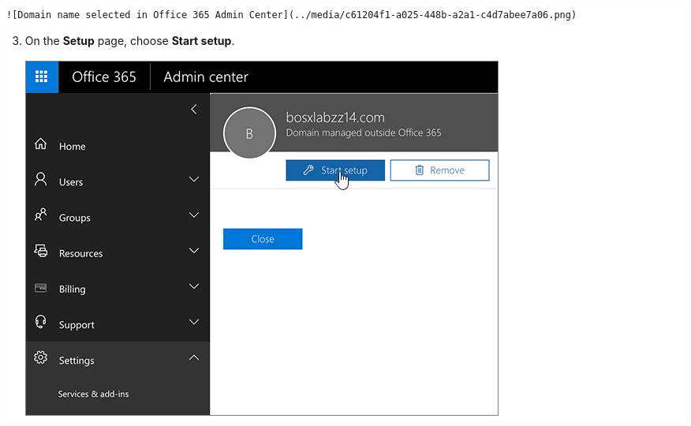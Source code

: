     ![Domain name selected in Office 365 Admin Center](../media/c61204f1-a025-448b-a2a1-c4d7abee7a06.png)
  
3. On the **Setup** page, choose **Start setup**.
    
    ![Start setup button](../media/5f6578af-ae32-49e8-b283-ec2d080420da.png)
  